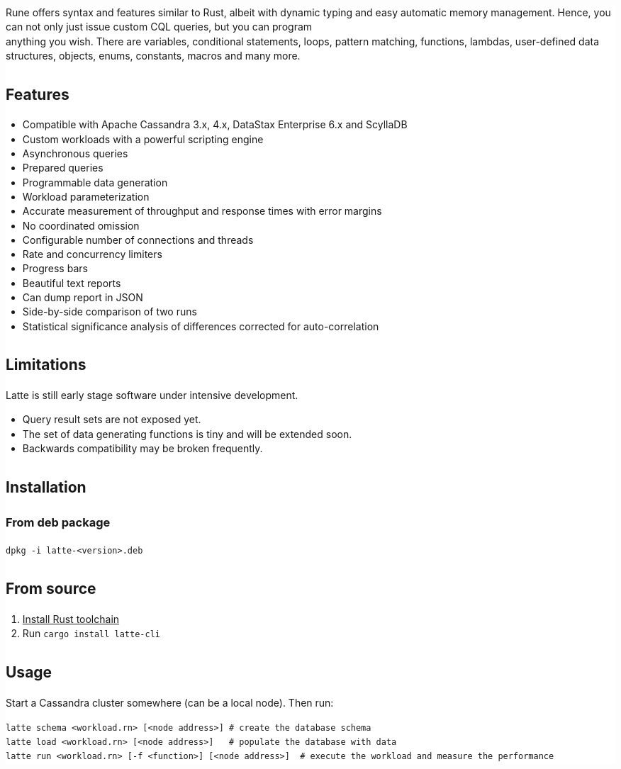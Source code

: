 Rune offers syntax and features similar to Rust, albeit with dynamic typing and easy automatic memory management. Hence,
you can not only just issue custom CQL queries, but you can program  
anything you wish. There are variables, conditional statements, loops, pattern matching, functions, lambdas,
user-defined data structures, objects, enums, constants, macros and many more.

## Features

* Compatible with Apache Cassandra 3.x, 4.x, DataStax Enterprise 6.x and ScyllaDB
* Custom workloads with a powerful scripting engine
* Asynchronous queries
* Prepared queries
* Programmable data generation
* Workload parameterization
* Accurate measurement of throughput and response times with error margins
* No coordinated omission
* Configurable number of connections and threads
* Rate and concurrency limiters
* Progress bars
* Beautiful text reports
* Can dump report in JSON
* Side-by-side comparison of two runs
* Statistical significance analysis of differences corrected for auto-correlation

## Limitations

Latte is still early stage software under intensive development.

* Query result sets are not exposed yet.
* The set of data generating functions is tiny and will be extended soon.
* Backwards compatibility may be broken frequently.

## Installation

### From deb package

```shell
dpkg -i latte-<version>.deb
````

## From source

1. [Install Rust toolchain](https://rustup.rs/)
2. Run `cargo install latte-cli`

## Usage

Start a Cassandra cluster somewhere (can be a local node). Then run:

```shell
latte schema <workload.rn> [<node address>] # create the database schema 
latte load <workload.rn> [<node address>]   # populate the database with data
latte run <workload.rn> [-f <function>] [<node address>]  # execute the workload and measure the performance 
 ```
